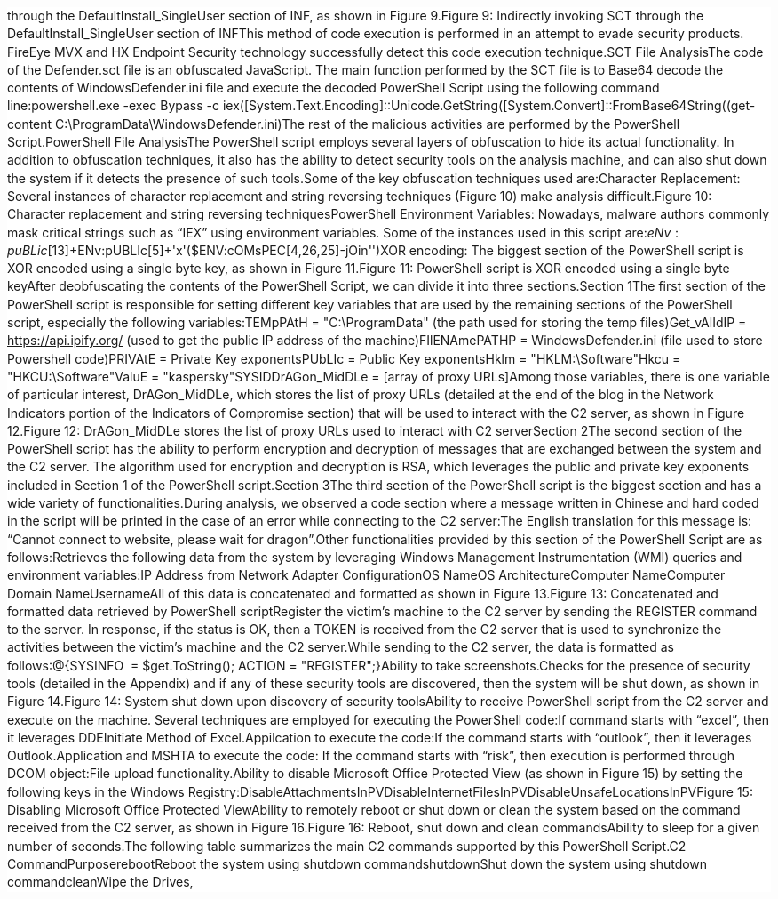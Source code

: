 through the DefaultInstall_SingleUser section of INF, as shown in Figure 9.Figure 9: Indirectly invoking SCT through the DefaultInstall_SingleUser section of INFThis method of code execution is performed in an attempt to evade security products. FireEye MVX and HX Endpoint Security technology successfully detect this code execution technique.SCT File AnalysisThe code of the Defender.sct file is an obfuscated JavaScript. The main function performed by the SCT file is to Base64 decode the contents of WindowsDefender.ini file and execute the decoded PowerShell Script using the following command line:powershell.exe -exec Bypass -c iex([System.Text.Encoding]::Unicode.GetString([System.Convert]::FromBase64String((get-content C:\\ProgramData\\WindowsDefender.ini)The rest of the malicious activities are performed by the PowerShell Script.PowerShell File AnalysisThe PowerShell script employs several layers of obfuscation to hide its actual functionality. In addition to obfuscation techniques, it also has the ability to detect security tools on the analysis machine, and can also shut down the system if it detects the presence of such tools.Some of the key obfuscation techniques used are:Character Replacement: Several instances of character replacement and string reversing techniques (Figure 10) make analysis difficult.Figure 10: Character replacement and string reversing techniquesPowerShell Environment Variables: Nowadays, malware authors commonly mask critical strings such as “IEX” using environment variables. Some of the instances used in this script are:$eNv:puBLic[13]+$ENv:pUBLIc[5]+'x'($ENV:cOMsPEC[4,26,25]-jOin'')XOR encoding: The biggest section of the PowerShell script is XOR encoded using a single byte key, as shown in Figure 11.Figure 11: PowerShell script is XOR encoded using a single byte keyAfter deobfuscating the contents of the PowerShell Script, we can divide it into three sections.Section 1The first section of the PowerShell script is responsible for setting different key variables that are used by the remaining sections of the PowerShell script, especially the following variables:TEMpPAtH = "C:\ProgramData\" (the path used for storing the temp files)Get_vAlIdIP = https://api.ipify.org/ (used to get the public IP address of the machine)FIlENAmePATHP = WindowsDefender.ini (file used to store Powershell code)PRIVAtE = Private Key exponentsPUbLIc = Public Key exponentsHklm = "HKLM:\Software\"Hkcu = "HKCU:\Software\"ValuE = "kaspersky"SYSIDDrAGon_MidDLe = [array of proxy URLs]Among those variables, there is one variable of particular interest, DrAGon_MidDLe, which stores the list of proxy URLs (detailed at the end of the blog in the Network Indicators portion of the Indicators of Compromise section) that will be used to interact with the C2 server, as shown in Figure 12.Figure 12: DrAGon_MidDLe stores the list of proxy URLs used to interact with C2 serverSection 2The second section of the PowerShell script has the ability to perform encryption and decryption of messages that are exchanged between the system and the C2 server. The algorithm used for encryption and decryption is RSA, which leverages the public and private key exponents included in Section 1 of the PowerShell script.Section 3The third section of the PowerShell script is the biggest section and has a wide variety of functionalities.During analysis, we observed a code section where a message written in Chinese and hard coded in the script will be printed in the case of an error while connecting to the C2 server:The English translation for this message is: “Cannot connect to website, please wait for dragon”.Other functionalities provided by this section of the PowerShell Script are as follows:Retrieves the following data from the system by leveraging Windows Management Instrumentation (WMI) queries and environment variables:IP Address from Network Adapter ConfigurationOS NameOS ArchitectureComputer NameComputer Domain NameUsernameAll of this data is concatenated and formatted as shown in Figure 13.Figure 13: Concatenated and formatted data retrieved by PowerShell scriptRegister the victim’s machine to the C2 server by sending the REGISTER command to the server. In response, if the status is OK, then a TOKEN is received from the C2 server that is used to synchronize the activities between the victim’s machine and the C2 server.While sending to the C2 server, the data is formatted as follows:@{SYSINFO  = $get.ToString(); ACTION = "REGISTER";}Ability to take screenshots.Checks for the presence of security tools (detailed in the Appendix) and if any of these security tools are discovered, then the system will be shut down, as shown in Figure 14.Figure 14: System shut down upon discovery of security toolsAbility to receive PowerShell script from the C2 server and execute on the machine. Several techniques are employed for executing the PowerShell code:If command starts with “excel”, then it leverages DDEInitiate Method of Excel.Appilcation to execute the code:If the command starts with “outlook”, then it leverages Outlook.Application and MSHTA to execute the code: If the command starts with “risk”, then execution is performed through DCOM object:File upload functionality.Ability to disable Microsoft Office Protected View (as shown in Figure 15) by setting the following keys in the Windows Registry:DisableAttachmentsInPVDisableInternetFilesInPVDisableUnsafeLocationsInPVFigure 15: Disabling Microsoft Office Protected ViewAbility to remotely reboot or shut down or clean the system based on the command received from the C2 server, as shown in Figure 16.Figure 16: Reboot, shut down and clean commandsAbility to sleep for a given number of seconds.The following table summarizes the main C2 commands supported by this PowerShell Script.C2 CommandPurposerebootReboot the system using shutdown commandshutdownShut down the system using shutdown commandcleanWipe the Drives,